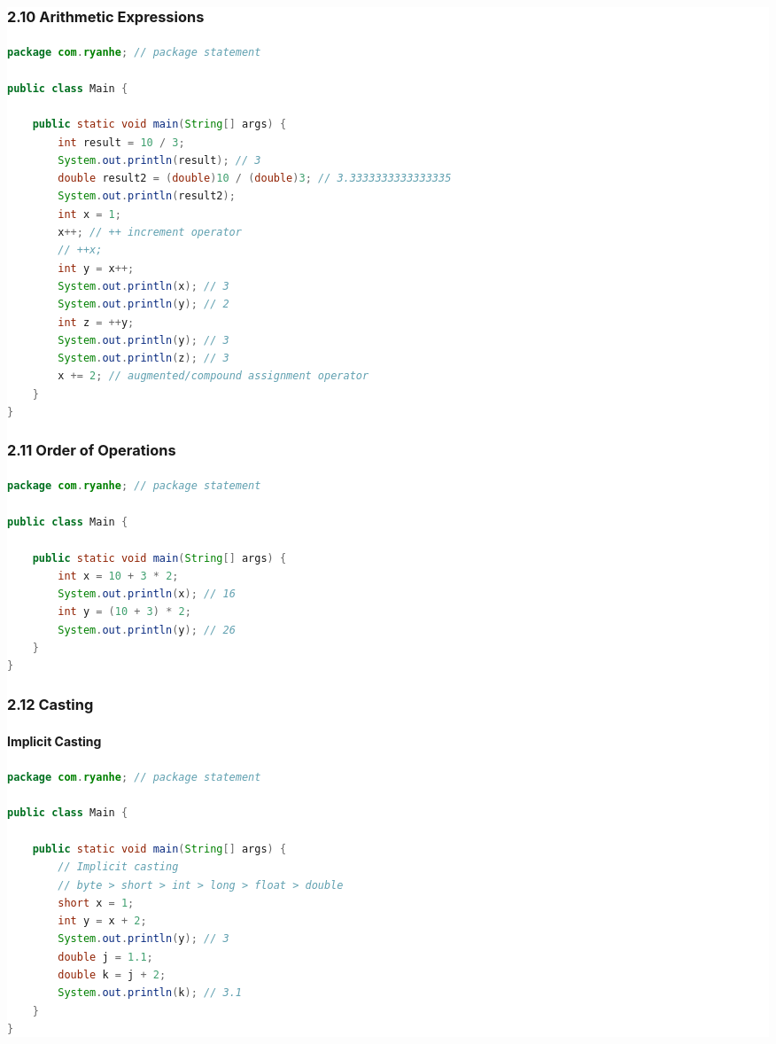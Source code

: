 ### 2.10 Arithmetic Expressions

~~~java
package com.ryanhe; // package statement

public class Main {

    public static void main(String[] args) {
        int result = 10 / 3;
        System.out.println(result); // 3
        double result2 = (double)10 / (double)3; // 3.3333333333333335
        System.out.println(result2);
        int x = 1;
        x++; // ++ increment operator
        // ++x;
        int y = x++;
        System.out.println(x); // 3
        System.out.println(y); // 2
        int z = ++y;
        System.out.println(y); // 3
        System.out.println(z); // 3
        x += 2; // augmented/compound assignment operator
    }
}
~~~

### 2.11 Order of Operations

```java
package com.ryanhe; // package statement

public class Main {

    public static void main(String[] args) {
        int x = 10 + 3 * 2;
        System.out.println(x); // 16
        int y = (10 + 3) * 2;
        System.out.println(y); // 26
    }
}
```

### 2.12 Casting

#### Implicit Casting

~~~java
package com.ryanhe; // package statement

public class Main {

    public static void main(String[] args) {
        // Implicit casting
        // byte > short > int > long > float > double 
        short x = 1;
        int y = x + 2;
        System.out.println(y); // 3
        double j = 1.1;
        double k = j + 2;
        System.out.println(k); // 3.1
    }
}
~~~
